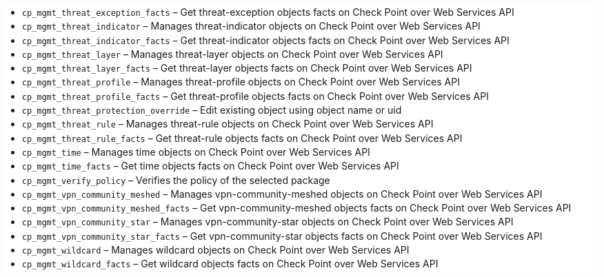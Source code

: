 * `cp_mgmt_threat_exception_facts` – Get threat-exception objects facts on Check Point over Web Services API
* `cp_mgmt_threat_indicator` – Manages threat-indicator objects on Check Point over Web Services API
* `cp_mgmt_threat_indicator_facts` – Get threat-indicator objects facts on Check Point over Web Services API
* `cp_mgmt_threat_layer` – Manages threat-layer objects on Check Point over Web Services API
* `cp_mgmt_threat_layer_facts` – Get threat-layer objects facts on Check Point over Web Services API
* `cp_mgmt_threat_profile` – Manages threat-profile objects on Check Point over Web Services API
* `cp_mgmt_threat_profile_facts` – Get threat-profile objects facts on Check Point over Web Services API
* `cp_mgmt_threat_protection_override` – Edit existing object using object name or uid
* `cp_mgmt_threat_rule` – Manages threat-rule objects on Check Point over Web Services API
* `cp_mgmt_threat_rule_facts` – Get threat-rule objects facts on Check Point over Web Services API
* `cp_mgmt_time` – Manages time objects on Check Point over Web Services API
* `cp_mgmt_time_facts` – Get time objects facts on Check Point over Web Services API
* `cp_mgmt_verify_policy` – Verifies the policy of the selected package
* `cp_mgmt_vpn_community_meshed` – Manages vpn-community-meshed objects on Check Point over Web Services API
* `cp_mgmt_vpn_community_meshed_facts` – Get vpn-community-meshed objects facts on Check Point over Web Services API
* `cp_mgmt_vpn_community_star` – Manages vpn-community-star objects on Check Point over Web Services API
* `cp_mgmt_vpn_community_star_facts` – Get vpn-community-star objects facts on Check Point over Web Services API
* `cp_mgmt_wildcard` – Manages wildcard objects on Check Point over Web Services API
* `cp_mgmt_wildcard_facts` – Get wildcard objects facts on Check Point over Web Services API

